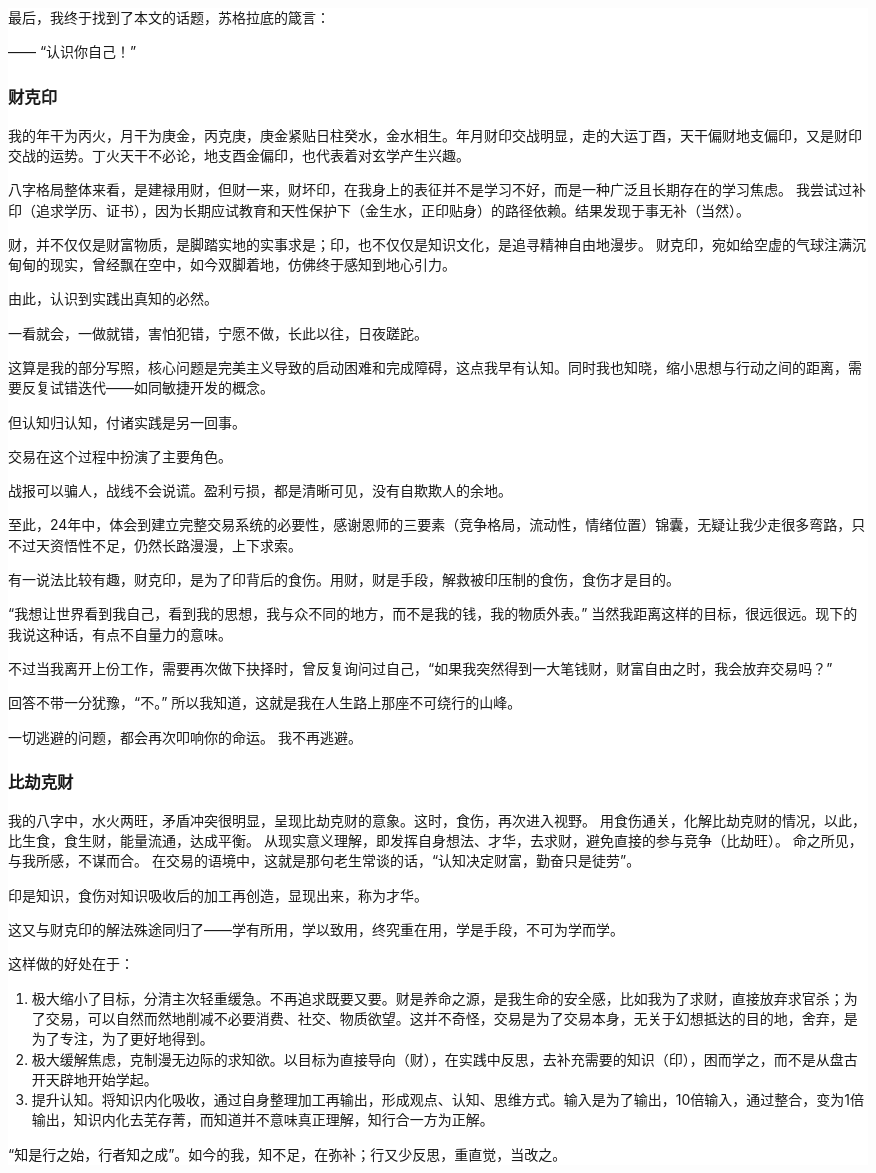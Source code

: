 最后，我终于找到了本文的话题，苏格拉底的箴言：

—— “认识你自己！”

### 财克印
我的年干为丙火，月干为庚金，丙克庚，庚金紧贴日柱癸水，金水相生。年月财印交战明显，走的大运丁酉，天干偏财地支偏印，又是财印交战的运势。丁火天干不必论，地支酉金偏印，也代表着对玄学产生兴趣。

八字格局整体来看，是建禄用财，但财一来，财坏印，在我身上的表征并不是学习不好，而是一种广泛且长期存在的学习焦虑。
我尝试过补印（追求学历、证书），因为长期应试教育和天性保护下（金生水，正印贴身）的路径依赖。结果发现于事无补（当然）。

财，并不仅仅是财富物质，是脚踏实地的实事求是；印，也不仅仅是知识文化，是追寻精神自由地漫步。
财克印，宛如给空虚的气球注满沉甸甸的现实，曾经飘在空中，如今双脚着地，仿佛终于感知到地心引力。

由此，认识到实践出真知的必然。

一看就会，一做就错，害怕犯错，宁愿不做，长此以往，日夜蹉跎。

这算是我的部分写照，核心问题是完美主义导致的启动困难和完成障碍，这点我早有认知。同时我也知晓，缩小思想与行动之间的距离，需要反复试错迭代——如同敏捷开发的概念。

但认知归认知，付诸实践是另一回事。

交易在这个过程中扮演了主要角色。

战报可以骗人，战线不会说谎。盈利亏损，都是清晰可见，没有自欺欺人的余地。

至此，24年中，体会到建立完整交易系统的必要性，感谢恩师的三要素（竞争格局，流动性，情绪位置）锦囊，无疑让我少走很多弯路，只不过天资悟性不足，仍然长路漫漫，上下求索。

有一说法比较有趣，财克印，是为了印背后的食伤。用财，财是手段，解救被印压制的食伤，食伤才是目的。

“我想让世界看到我自己，看到我的思想，我与众不同的地方，而不是我的钱，我的物质外表。”
当然我距离这样的目标，很远很远。现下的我说这种话，有点不自量力的意味。

不过当我离开上份工作，需要再次做下抉择时，曾反复询问过自己，“如果我突然得到一大笔钱财，财富自由之时，我会放弃交易吗？”

回答不带一分犹豫，“不。”
所以我知道，这就是我在人生路上那座不可绕行的山峰。

一切逃避的问题，都会再次叩响你的命运。
我不再逃避。

### 比劫克财

我的八字中，水火两旺，矛盾冲突很明显，呈现比劫克财的意象。这时，食伤，再次进入视野。
用食伤通关，化解比劫克财的情况，以此，比生食，食生财，能量流通，达成平衡。
从现实意义理解，即发挥自身想法、才华，去求财，避免直接的参与竞争（比劫旺）。
命之所见，与我所感，不谋而合。
在交易的语境中，这就是那句老生常谈的话，“认知决定财富，勤奋只是徒劳”。

印是知识，食伤对知识吸收后的加工再创造，显现出来，称为才华。

这又与财克印的解法殊途同归了——学有所用，学以致用，终究重在用，学是手段，不可为学而学。

这样做的好处在于：
1. 极大缩小了目标，分清主次轻重缓急。不再追求既要又要。财是养命之源，是我生命的安全感，比如我为了求财，直接放弃求官杀；为了交易，可以自然而然地削减不必要消费、社交、物质欲望。这并不奇怪，交易是为了交易本身，无关于幻想抵达的目的地，舍弃，是为了专注，为了更好地得到。
2. 极大缓解焦虑，克制漫无边际的求知欲。以目标为直接导向（财），在实践中反思，去补充需要的知识（印），困而学之，而不是从盘古开天辟地开始学起。
3. 提升认知。将知识内化吸收，通过自身整理加工再输出，形成观点、认知、思维方式。输入是为了输出，10倍输入，通过整合，变为1倍输出，知识内化去芜存菁，而知道并不意味真正理解，知行合一方为正解。

“知是行之始，行者知之成”。如今的我，知不足，在弥补；行又少反思，重直觉，当改之。

